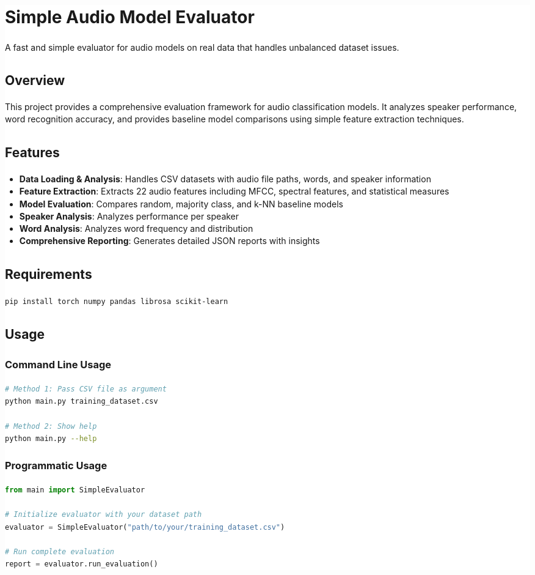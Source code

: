 # Simple Audio Model Evaluator

A fast and simple evaluator for audio models on real data that handles unbalanced dataset issues.

## Overview

This project provides a comprehensive evaluation framework for audio classification models. It analyzes speaker performance, word recognition accuracy, and provides baseline model comparisons using simple feature extraction techniques.

## Features

- **Data Loading & Analysis**: Handles CSV datasets with audio file paths, words, and speaker information
- **Feature Extraction**: Extracts 22 audio features including MFCC, spectral features, and statistical measures
- **Model Evaluation**: Compares random, majority class, and k-NN baseline models
- **Speaker Analysis**: Analyzes performance per speaker
- **Word Analysis**: Analyzes word frequency and distribution
- **Comprehensive Reporting**: Generates detailed JSON reports with insights

## Requirements

```bash
pip install torch numpy pandas librosa scikit-learn
```

## Usage

### Command Line Usage

```bash
# Method 1: Pass CSV file as argument
python main.py training_dataset.csv

# Method 2: Show help
python main.py --help
```

### Programmatic Usage

```python
from main import SimpleEvaluator

# Initialize evaluator with your dataset path
evaluator = SimpleEvaluator("path/to/your/training_dataset.csv")

# Run complete evaluation
report = evaluator.run_evaluation()
```
